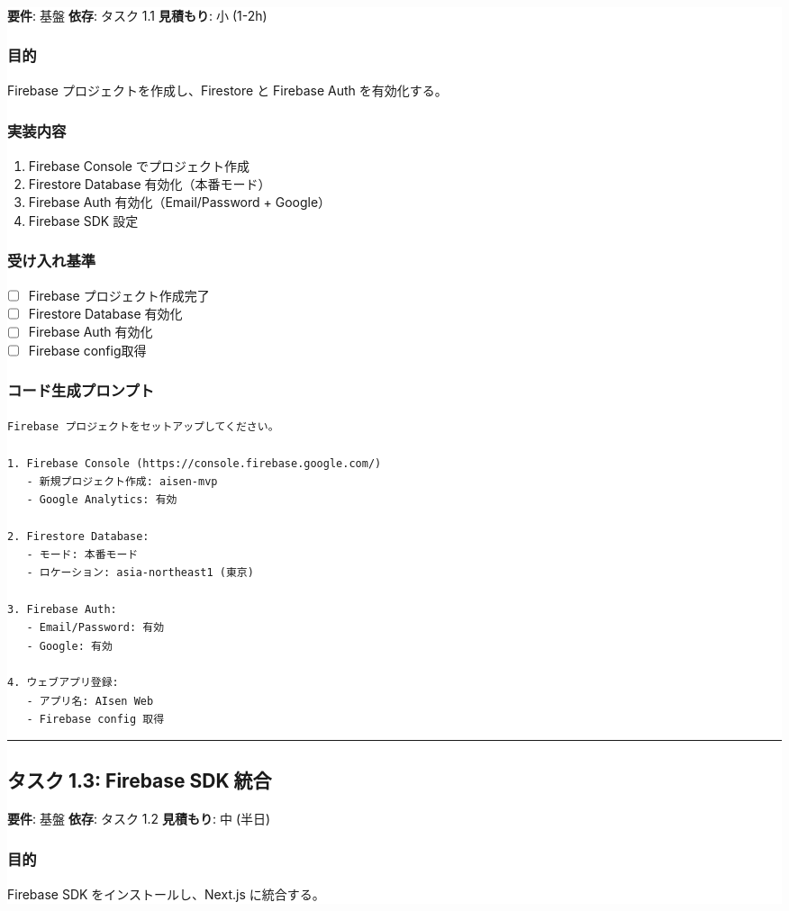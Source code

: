 **要件**: 基盤
**依存**: タスク 1.1
**見積もり**: 小 (1-2h)

### 目的
Firebase プロジェクトを作成し、Firestore と Firebase Auth を有効化する。

### 実装内容
1. Firebase Console でプロジェクト作成
2. Firestore Database 有効化（本番モード）
3. Firebase Auth 有効化（Email/Password + Google）
4. Firebase SDK 設定

### 受け入れ基準
- [ ] Firebase プロジェクト作成完了
- [ ] Firestore Database 有効化
- [ ] Firebase Auth 有効化
- [ ] Firebase config取得

### コード生成プロンプト
```
Firebase プロジェクトをセットアップしてください。

1. Firebase Console (https://console.firebase.google.com/)
   - 新規プロジェクト作成: aisen-mvp
   - Google Analytics: 有効

2. Firestore Database:
   - モード: 本番モード
   - ロケーション: asia-northeast1 (東京)

3. Firebase Auth:
   - Email/Password: 有効
   - Google: 有効

4. ウェブアプリ登録:
   - アプリ名: AIsen Web
   - Firebase config 取得
```

---

## タスク 1.3: Firebase SDK 統合

**要件**: 基盤
**依存**: タスク 1.2
**見積もり**: 中 (半日)

### 目的
Firebase SDK をインストールし、Next.js に統合する。

